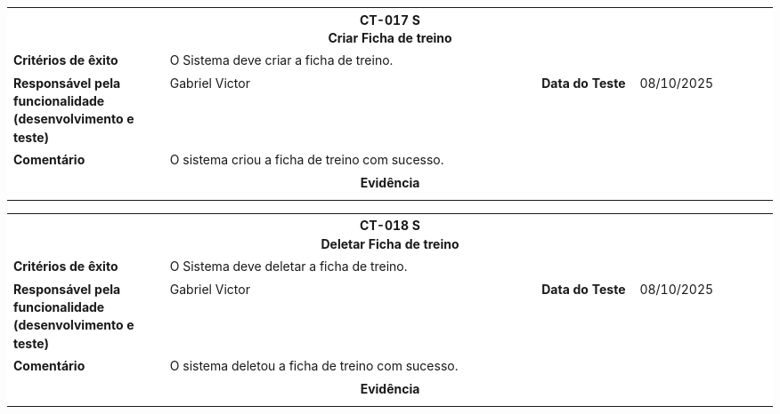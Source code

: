 
<table>
  <tr>
    <th colspan="6" width="1000">CT-017 S<br>Criar Ficha de treino</th>
  </tr>
  <tr>
    <td width="170"><strong>Critérios de êxito</strong></td>
    <td colspan="5">O Sistema deve criar a ficha de treino.</td>
  </tr>
  <tr>
    <td><strong>Responsável pela funcionalidade (desenvolvimento e teste)</strong></td>
    <td width="430">Gabriel Victor </td>
    <td width="100"><strong>Data do Teste</strong></td>
    <td width="150">08/10/2025</td>
  </tr>
  <tr>
    <td width="170"><strong>Comentário</strong></td>
    <td colspan="5">O sistema criou a ficha de treino com sucesso.</td>
  </tr>
  <tr>
    <td colspan="6" align="center"><strong>Evidência</strong></td>
  </tr>
  <tr>
    <td colspan="6" align="center"><video src="https://github.com/user-attachments/assets/cc3aa1d8-2791-4b8c-84d4-084d96593ef6"></td>
  </tr>
</table>


<table>
  <tr>
    <th colspan="6" width="1000">CT-018 S<br>Deletar Ficha de treino</th>
  </tr>
  <tr>
    <td width="170"><strong>Critérios de êxito</strong></td>
    <td colspan="5">O Sistema deve deletar a ficha de treino.</td>
  </tr>
  <tr>
    <td><strong>Responsável pela funcionalidade (desenvolvimento e teste)</strong></td>
    <td width="430">Gabriel Victor </td>
    <td width="100"><strong>Data do Teste</strong></td>
    <td width="150">08/10/2025</td>
  </tr>
  <tr>
    <td width="170"><strong>Comentário</strong></td>
    <td colspan="5">O sistema deletou a ficha de treino com sucesso.</td>
  </tr>
  <tr>
    <td colspan="6" align="center"><strong>Evidência</strong></td>
  </tr>
  <tr>
    <td colspan="6" align="center"><video src="https://github.com/user-attachments/assets/62fda005-6a7c-401a-bb69-21dd3f32e22c"></td>
  </tr>
</table>
